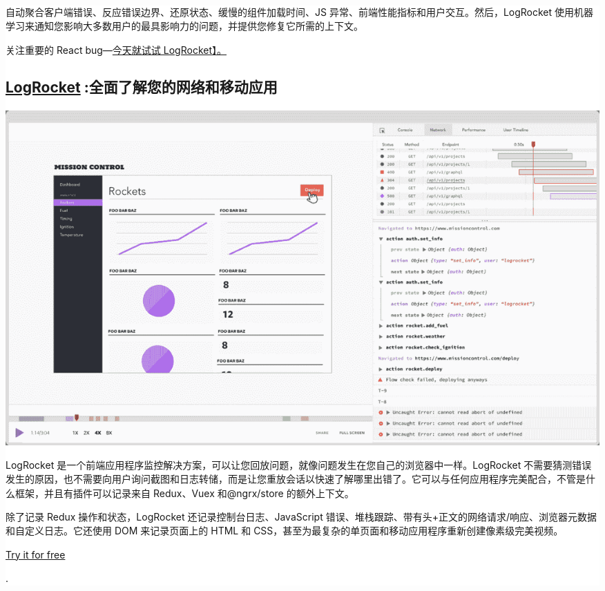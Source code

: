 自动聚合客户端错误、反应错误边界、还原状态、缓慢的组件加载时间、JS 异常、前端性能指标和用户交互。然后，LogRocket 使用机器学习来通知您影响大多数用户的最具影响力的问题，并提供您修复它所需的上下文。

关注重要的 React bug—[今天就试试 LogRocket】。](https://lp.logrocket.com/blg/react-signup-issue-free)

## [LogRocket](https://lp.logrocket.com/blg/typescript-signup) :全面了解您的网络和移动应用

[![LogRocket Dashboard Free Trial Banner](img/d6f5a5dd739296c1dd7aab3d5e77eeb9.png)](https://lp.logrocket.com/blg/typescript-signup)

LogRocket 是一个前端应用程序监控解决方案，可以让您回放问题，就像问题发生在您自己的浏览器中一样。LogRocket 不需要猜测错误发生的原因，也不需要向用户询问截图和日志转储，而是让您重放会话以快速了解哪里出错了。它可以与任何应用程序完美配合，不管是什么框架，并且有插件可以记录来自 Redux、Vuex 和@ngrx/store 的额外上下文。

除了记录 Redux 操作和状态，LogRocket 还记录控制台日志、JavaScript 错误、堆栈跟踪、带有头+正文的网络请求/响应、浏览器元数据和自定义日志。它还使用 DOM 来记录页面上的 HTML 和 CSS，甚至为最复杂的单页面和移动应用程序重新创建像素级完美视频。

[Try it for free](https://lp.logrocket.com/blg/typescript-signup)

.